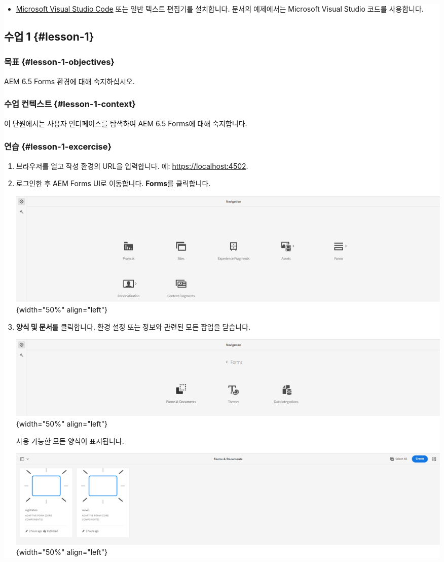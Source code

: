 * [Microsoft Visual Studio Code](https://code.visualstudio.com/download) 또는 일반 텍스트 편집기를 설치합니다. 문서의 예제에서는 Microsoft Visual Studio 코드를 사용합니다.

## 수업 1 {#lesson-1}

### 목표 {#lesson-1-objectives}

AEM 6.5 Forms 환경에 대해 숙지하십시오.

### 수업 컨텍스트 {#lesson-1-context}

이 단원에서는 사용자 인터페이스를 탐색하여 AEM 6.5 Forms에 대해 숙지합니다.

### 연습 {#lesson-1-excercise}

1. 브라우저를 열고 작성 환경의 URL을 입력합니다. 예:
   [https://localhost:4502](https://localhost:4502).

1. 로그인한 후 AEM Forms UI로 이동합니다. **Forms**&#x200B;를 클릭합니다.

   ![](/help/assets/screenshot2028113829.png){width="50%" align="left"}

1. **양식 및 문서**&#x200B;를 클릭합니다. 환경 설정 또는 정보와 관련된 모든 팝업을 닫습니다.

   ![](/help/assets/screenshot2028113929.png){width="50%" align="left"}

   사용 가능한 모든 양식이 표시됩니다.

   ![](/help/assets/screenshot2028114029.png){width="50%" align="left"}
